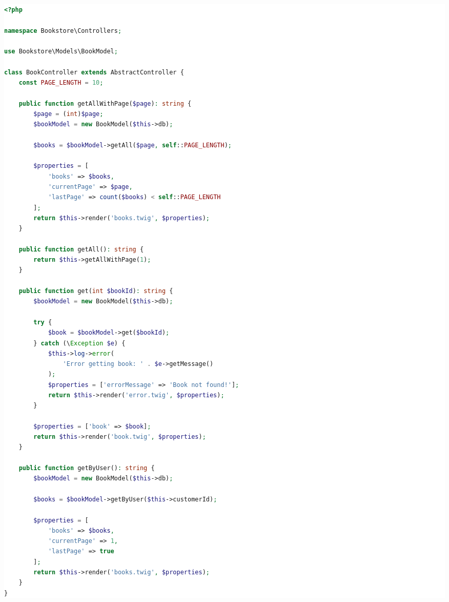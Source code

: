 ```php
<?php

namespace Bookstore\Controllers;

use Bookstore\Models\BookModel;

class BookController extends AbstractController {
    const PAGE_LENGTH = 10;

    public function getAllWithPage($page): string {
        $page = (int)$page;
        $bookModel = new BookModel($this->db);

        $books = $bookModel->getAll($page, self::PAGE_LENGTH);

        $properties = [
            'books' => $books,
            'currentPage' => $page,
            'lastPage' => count($books) < self::PAGE_LENGTH
        ];
        return $this->render('books.twig', $properties);
    }

    public function getAll(): string {
        return $this->getAllWithPage(1);
    }

    public function get(int $bookId): string {
        $bookModel = new BookModel($this->db);

        try {
            $book = $bookModel->get($bookId);
        } catch (\Exception $e) {
            $this->log->error(
                'Error getting book: ' . $e->getMessage()
            );
            $properties = ['errorMessage' => 'Book not found!'];
            return $this->render('error.twig', $properties);
        }

        $properties = ['book' => $book];
        return $this->render('book.twig', $properties);
    }

    public function getByUser(): string {
        $bookModel = new BookModel($this->db);

        $books = $bookModel->getByUser($this->customerId);

        $properties = [
            'books' => $books,
            'currentPage' => 1,
            'lastPage' => true
        ];
        return $this->render('books.twig', $properties);
    }
}
```

